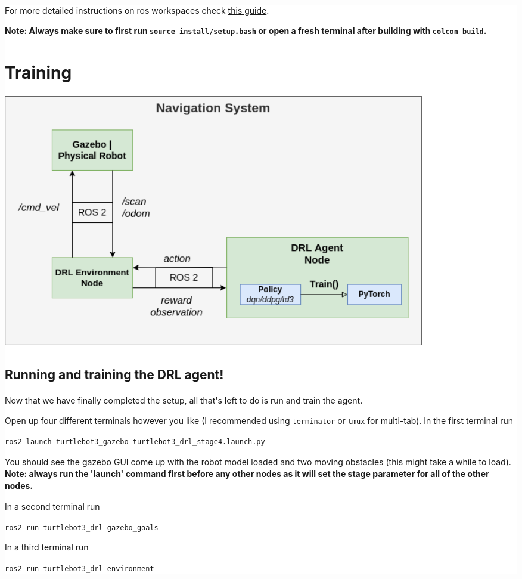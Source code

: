 For more detailed instructions on ros workspaces check [this guide](https://automaticaddison.com/how-to-create-a-workspace-ros-2-foxy-fitzroy/).

**Note: Always make sure to first run ```source install/setup.bash``` or open a fresh terminal after building with `colcon build`.**

# **Training**

<img src="media/system_architecture.png" alt="System Architecture" width="700">

## **Running and training the DRL agent!**

Now that we have finally completed the setup, all that's left to do is run and train the agent.

Open up four different terminals however you like (I recommended using `terminator` or `tmux` for multi-tab). In the first terminal run
```
ros2 launch turtlebot3_gazebo turtlebot3_drl_stage4.launch.py
```
You should see the gazebo GUI come up with the robot model loaded and two moving obstacles (this might take a while to load).
**Note: always run the 'launch' command first before any other nodes as it will set the stage parameter for all of the other nodes.**

In a second terminal run
```
ros2 run turtlebot3_drl gazebo_goals
```

In a third terminal run
```
ros2 run turtlebot3_drl environment
```
